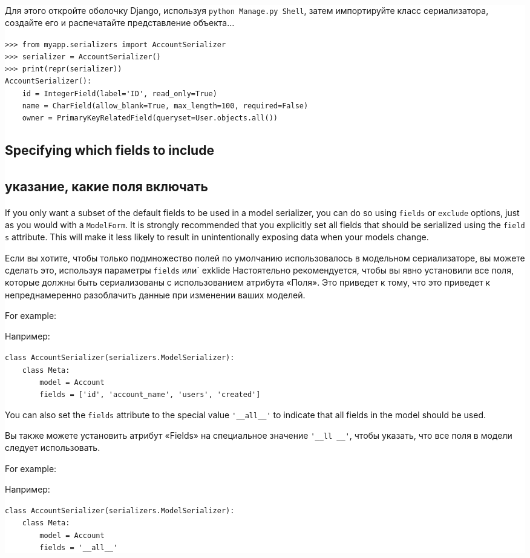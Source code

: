 Для этого откройте оболочку Django, используя `python Manage.py Shell`, затем импортируйте класс сериализатора, создайте его и распечатайте представление объекта…

```
>>> from myapp.serializers import AccountSerializer
>>> serializer = AccountSerializer()
>>> print(repr(serializer))
AccountSerializer():
    id = IntegerField(label='ID', read_only=True)
    name = CharField(allow_blank=True, max_length=100, required=False)
    owner = PrimaryKeyRelatedField(queryset=User.objects.all())
```

## Specifying which fields to include

## указание, какие поля включать

If you only want a subset of the default fields to be used in a model serializer, you can do so using `fields` or `exclude` options, just as you would with a `ModelForm`. It is strongly recommended that you explicitly set all fields that should be serialized using the `fields` attribute. This will make it less likely to result in unintentionally exposing data when your models change.

Если вы хотите, чтобы только подмножество полей по умолчанию использовалось в модельном сериализаторе, вы можете сделать это, используя параметры `fields` или` exklide
Настоятельно рекомендуется, чтобы вы явно установили все поля, которые должны быть сериализованы с использованием атрибута «Поля».
Это приведет к тому, что это приведет к непреднамеренно разоблачить данные при изменении ваших моделей.

For example:

Например:

```
class AccountSerializer(serializers.ModelSerializer):
    class Meta:
        model = Account
        fields = ['id', 'account_name', 'users', 'created']
```

You can also set the `fields` attribute to the special value `'__all__'` to indicate that all fields in the model should be used.

Вы также можете установить атрибут «Fields» на специальное значение `'__ll __'`, чтобы указать, что все поля в модели следует использовать.

For example:

Например:

```
class AccountSerializer(serializers.ModelSerializer):
    class Meta:
        model = Account
        fields = '__all__'
```
